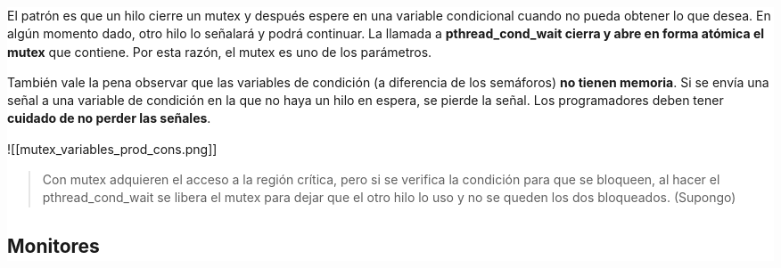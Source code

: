 El patrón es que un hilo cierre un mutex y después espere en una variable condicional cuando no pueda obtener lo que desea. En algún momento dado, otro hilo lo señalará y podrá continuar. La llamada a **pthread_cond_wait cierra y abre en forma atómica el mutex** que contiene. Por esta razón, el mutex es uno de los parámetros.

También vale la pena observar que las variables de condición (a diferencia de los semáforos) **no tienen memoria**. Si se envía una señal a una variable de condición en la que no haya un hilo en espera, se pierde la señal. Los programadores deben tener **cuidado de no perder las señales**.

![[mutex_variables_prod_cons.png]]

> Con mutex adquieren el acceso a la región crítica, pero si se verifica la condición para que se bloqueen, al hacer el pthread_cond_wait se libera el mutex para dejar que el otro hilo lo uso y no se queden los dos bloqueados. (Supongo)

## Monitores

